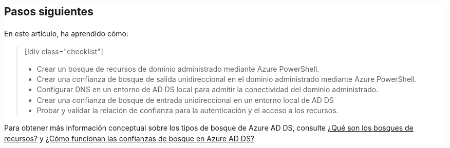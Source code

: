 ## <a name="next-steps"></a>Pasos siguientes

En este artículo, ha aprendido cómo:

> [!div class="checklist"]
> * Crear un bosque de recursos de dominio administrado mediante Azure PowerShell.
> * Crear una confianza de bosque de salida unidireccional en el dominio administrado mediante Azure PowerShell.
> * Configurar DNS en un entorno de AD DS local para admitir la conectividad del dominio administrado.
> * Crear una confianza de bosque de entrada unidireccional en un entorno local de AD DS
> * Probar y validar la relación de confianza para la autenticación y el acceso a los recursos.

Para obtener más información conceptual sobre los tipos de bosque de Azure AD DS, consulte [¿Qué son los bosques de recursos?][concepts-forest] y [¿Cómo funcionan las confianzas de bosque en Azure AD DS?][concepts-trust]


[concepts-forest]: concepts-resource-forest.md
[concepts-trust]: concepts-forest-trust.md
[create-azure-ad-tenant]: ../active-directory/fundamentals/sign-up-organization.md
[associate-azure-ad-tenant]: ../active-directory/fundamentals/active-directory-how-subscriptions-associated-directory.md
[create-azure-ad-ds-instance-advanced]: tutorial-create-instance-advanced.md
[Connect-AzAccount]: /powershell/module/Az.Accounts/Connect-AzAccount
[Connect-AzureAD]: /powershell/module/AzureAD/Connect-AzureAD
[New-AzResourceGroup]: /powershell/module/Az.Resources/New-AzResourceGroup
[network-peering]: ../virtual-network/virtual-network-peering-overview.md
[New-AzureADServicePrincipal]: /powershell/module/AzureAD/New-AzureADServicePrincipal
[Get-AzureRMSubscription]: /powershell/module/AzureRM.Profile/Get-AzureRmSubscription
[Install-Script]: /powershell/module/powershellget/install-script


[powershell-gallery]: https://www.powershellgallery.com/
